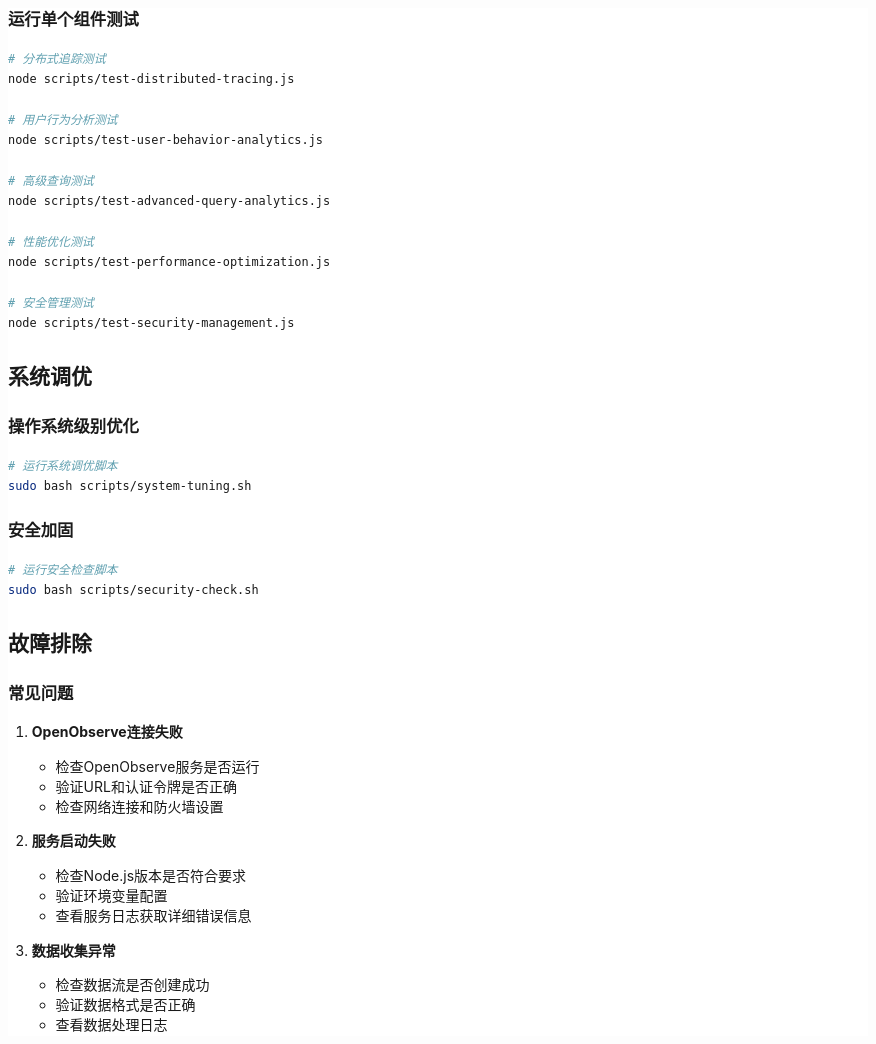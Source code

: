 ### 运行单个组件测试
```bash
# 分布式追踪测试
node scripts/test-distributed-tracing.js

# 用户行为分析测试
node scripts/test-user-behavior-analytics.js

# 高级查询测试
node scripts/test-advanced-query-analytics.js

# 性能优化测试
node scripts/test-performance-optimization.js

# 安全管理测试
node scripts/test-security-management.js
```

## 系统调优

### 操作系统级别优化
```bash
# 运行系统调优脚本
sudo bash scripts/system-tuning.sh
```

### 安全加固
```bash
# 运行安全检查脚本
sudo bash scripts/security-check.sh
```

## 故障排除

### 常见问题

1. **OpenObserve连接失败**
   - 检查OpenObserve服务是否运行
   - 验证URL和认证令牌是否正确
   - 检查网络连接和防火墙设置

2. **服务启动失败**
   - 检查Node.js版本是否符合要求
   - 验证环境变量配置
   - 查看服务日志获取详细错误信息

3. **数据收集异常**
   - 检查数据流是否创建成功
   - 验证数据格式是否正确
   - 查看数据处理日志

